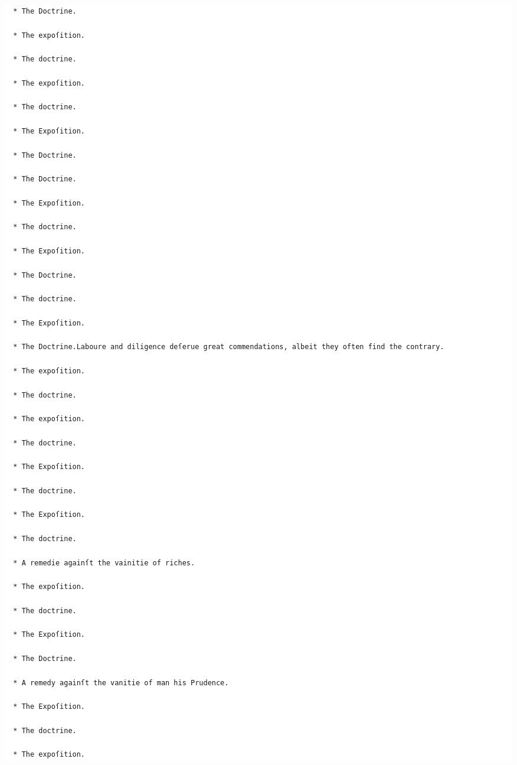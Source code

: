       * The Doctrine.

      * The expoſition.

      * The doctrine.

      * The expoſition.

      * The doctrine.

      * The Expoſition.

      * The Doctrine.

      * The Doctrine.

      * The Expoſition.

      * The doctrine.

      * The Expoſition.

      * The Doctrine.

      * The doctrine.

      * The Expoſition.

      * The Doctrine.Laboure and diligence deſerue great commendations, albeit they often find the contrary.

      * The expoſition.

      * The doctrine.

      * The expoſition.

      * The doctrine.

      * The Expoſition.

      * The doctrine.

      * The Expoſition.

      * The doctrine.

      * A remedie againſt the vainitie of riches.

      * The expoſition.

      * The doctrine.

      * The Expoſition.

      * The Doctrine.

      * A remedy againſt the vanitie of man his Prudence.

      * The Expoſition.

      * The doctrine.

      * The expoſition.
